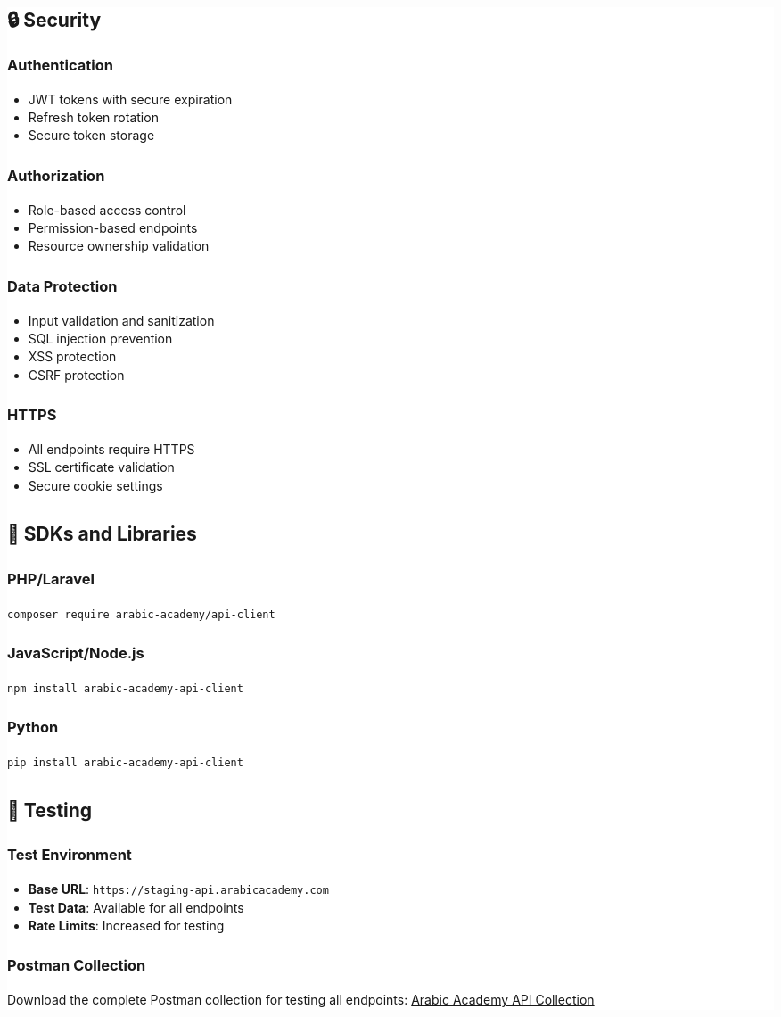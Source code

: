 ## 🔒 Security

### Authentication
- JWT tokens with secure expiration
- Refresh token rotation
- Secure token storage

### Authorization
- Role-based access control
- Permission-based endpoints
- Resource ownership validation

### Data Protection
- Input validation and sanitization
- SQL injection prevention
- XSS protection
- CSRF protection

### HTTPS
- All endpoints require HTTPS
- SSL certificate validation
- Secure cookie settings

## 📱 SDKs and Libraries

### PHP/Laravel
```bash
composer require arabic-academy/api-client
```

### JavaScript/Node.js
```bash
npm install arabic-academy-api-client
```

### Python
```bash
pip install arabic-academy-api-client
```

## 🧪 Testing

### Test Environment
- **Base URL**: `https://staging-api.arabicacademy.com`
- **Test Data**: Available for all endpoints
- **Rate Limits**: Increased for testing

### Postman Collection
Download the complete Postman collection for testing all endpoints:
[Arabic Academy API Collection](https://example.com/postman-collection.json)
